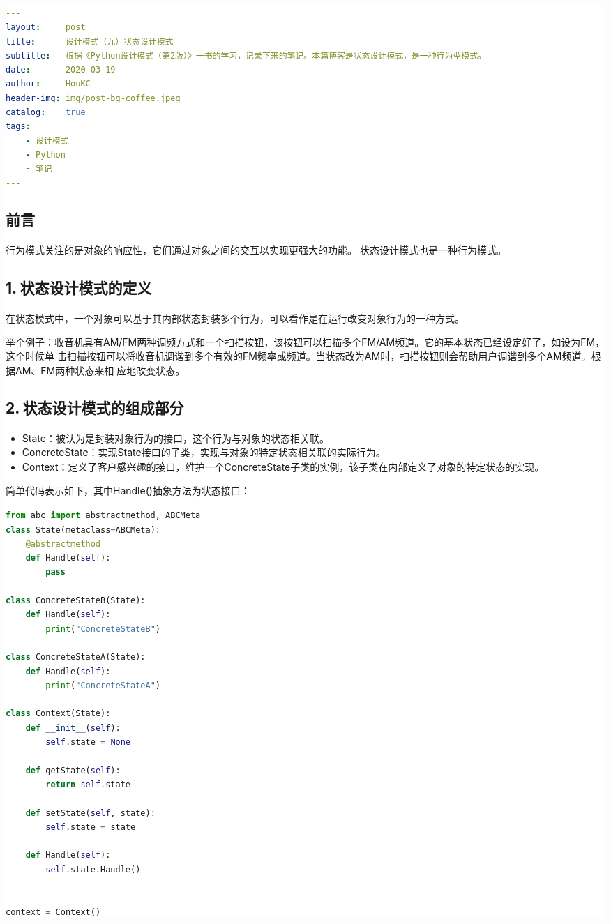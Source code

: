 ```yaml
---
layout:     post
title:      设计模式（九）状态设计模式
subtitle:   根据《Python设计模式（第2版）》一书的学习，记录下来的笔记。本篇博客是状态设计模式，是一种行为型模式。
date:       2020-03-19
author:     HouKC
header-img: img/post-bg-coffee.jpeg
catalog:    true
tags:
    - 设计模式
    - Python
    - 笔记
---
```


## 前言
行为模式关注的是对象的响应性，它们通过对象之间的交互以实现更强大的功能。
状态设计模式也是一种行为模式。

## 1. 状态设计模式的定义
在状态模式中，一个对象可以基于其内部状态封装多个行为，可以看作是在运行改变对象行为的一种方式。

举个例子：收音机具有AM/FM两种调频方式和一个扫描按钮，该按钮可以扫描多个FM/AM频道。它的基本状态已经设定好了，如设为FM，这个时候单
击扫描按钮可以将收音机调谐到多个有效的FM频率或频道。当状态改为AM时，扫描按钮则会帮助用户调谐到多个AM频道。根据AM、FM两种状态来相
应地改变状态。

## 2. 状态设计模式的组成部分
- State：被认为是封装对象行为的接口，这个行为与对象的状态相关联。
- ConcreteState：实现State接口的子类，实现与对象的特定状态相关联的实际行为。
- Context：定义了客户感兴趣的接口，维护一个ConcreteState子类的实例，该子类在内部定义了对象的特定状态的实现。

简单代码表示如下，其中Handle()抽象方法为状态接口：
```python
from abc import abstractmethod, ABCMeta
class State(metaclass=ABCMeta):
    @abstractmethod
    def Handle(self):
        pass

class ConcreteStateB(State):
    def Handle(self):
        print("ConcreteStateB")

class ConcreteStateA(State):
    def Handle(self):
        print("ConcreteStateA")

class Context(State):
    def __init__(self):
        self.state = None

    def getState(self):
        return self.state

    def setState(self, state):
        self.state = state

    def Handle(self):
        self.state.Handle()


context = Context()
```